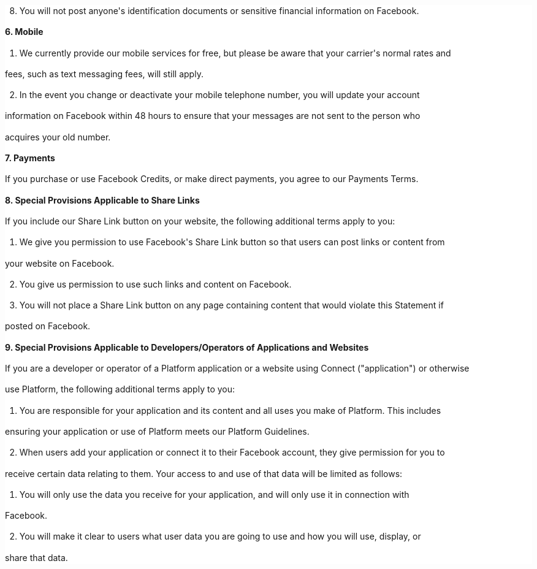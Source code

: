 8. You will not post anyone's identification documents or sensitive financial information on Facebook.

**6. Mobile**

1. We currently provide our mobile services for free, but please be aware that your carrier's normal rates and

fees, such as text messaging fees, will still apply.

2. In the event you change or deactivate your mobile telephone number, you will update your account

information on Facebook within 48 hours to ensure that your messages are not sent to the person who

acquires your old number.

**7. Payments**

If you purchase or use Facebook Credits, or make direct payments, you agree to our Payments Terms.

**8. Special Provisions Applicable to Share Links**

If you include our Share Link button on your website, the following additional terms apply to you:

1. We give you permission to use Facebook's Share Link button so that users can post links or content from

your website on Facebook.

2. You give us permission to use such links and content on Facebook.

3. You will not place a Share Link button on any page containing content that would violate this Statement if

posted on Facebook.

**9. Special Provisions Applicable to Developers/Operators of Applications and Websites**

If you are a developer or operator of a Platform application or a website using Connect ("application") or otherwise

use Platform, the following additional terms apply to you:

1. You are responsible for your application and its content and all uses you make of Platform. This includes

ensuring your application or use of Platform meets our Platform Guidelines.

2. When users add your application or connect it to their Facebook account, they give permission for you to

receive certain data relating to them. Your access to and use of that data will be limited as follows:

1. You will only use the data you receive for your application, and will only use it in connection with

Facebook.

2. You will make it clear to users what user data you are going to use and how you will use, display, or

share that data.
